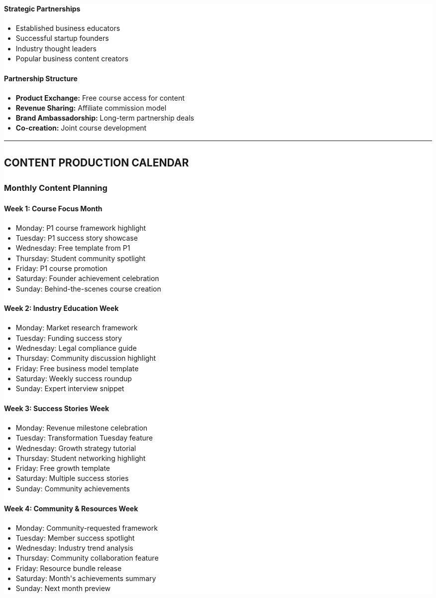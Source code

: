 #### **Strategic Partnerships**
- Established business educators
- Successful startup founders
- Industry thought leaders
- Popular business content creators

#### **Partnership Structure**
- **Product Exchange:** Free course access for content
- **Revenue Sharing:** Affiliate commission model
- **Brand Ambassadorship:** Long-term partnership deals
- **Co-creation:** Joint course development

---

## CONTENT PRODUCTION CALENDAR

### **Monthly Content Planning**

#### **Week 1: Course Focus Month**
- Monday: P1 course framework highlight
- Tuesday: P1 success story showcase  
- Wednesday: Free template from P1
- Thursday: Student community spotlight
- Friday: P1 course promotion
- Saturday: Founder achievement celebration
- Sunday: Behind-the-scenes course creation

#### **Week 2: Industry Education Week**
- Monday: Market research framework
- Tuesday: Funding success story
- Wednesday: Legal compliance guide
- Thursday: Community discussion highlight
- Friday: Free business model template
- Saturday: Weekly success roundup
- Sunday: Expert interview snippet

#### **Week 3: Success Stories Week**
- Monday: Revenue milestone celebration
- Tuesday: Transformation Tuesday feature
- Wednesday: Growth strategy tutorial
- Thursday: Student networking highlight
- Friday: Free growth template
- Saturday: Multiple success stories
- Sunday: Community achievements

#### **Week 4: Community & Resources Week**
- Monday: Community-requested framework
- Tuesday: Member success spotlight
- Wednesday: Industry trend analysis
- Thursday: Community collaboration feature
- Friday: Resource bundle release
- Saturday: Month's achievements summary
- Sunday: Next month preview
